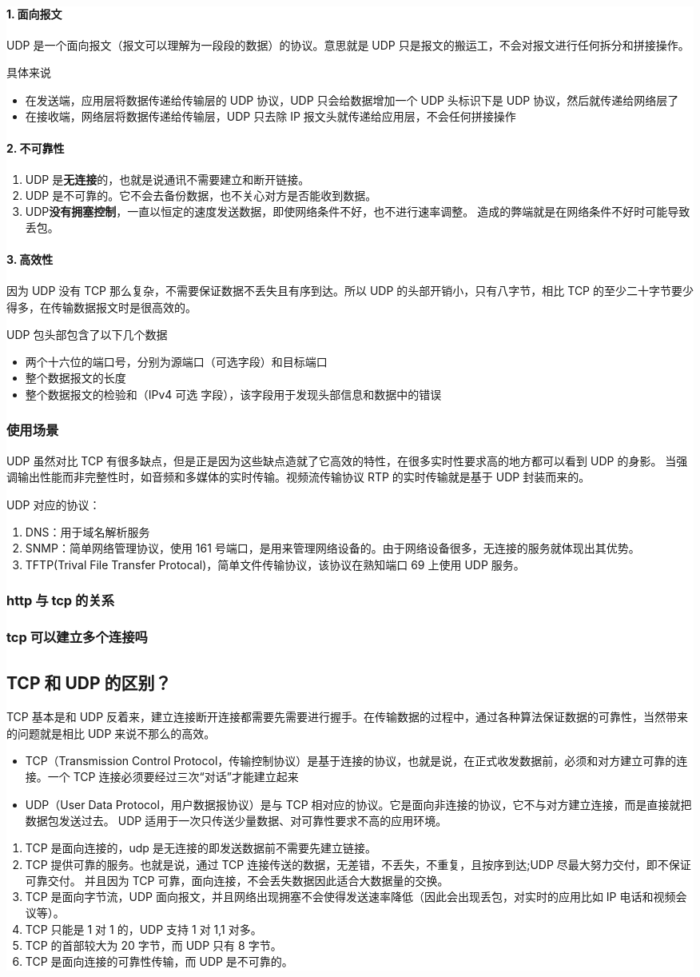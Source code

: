 #### 1. 面向报文

UDP 是一个面向报文（报文可以理解为一段段的数据）的协议。意思就是 UDP 只是报文的搬运工，不会对报文进行任何拆分和拼接操作。

具体来说

- 在发送端，应用层将数据传递给传输层的 UDP 协议，UDP 只会给数据增加一个 UDP 头标识下是 UDP 协议，然后就传递给网络层了
- 在接收端，网络层将数据传递给传输层，UDP 只去除 IP 报文头就传递给应用层，不会任何拼接操作

#### 2. 不可靠性

1. UDP 是**无连接**的，也就是说通讯不需要建立和断开链接。
2. UDP 是不可靠的。它不会去备份数据，也不关心对方是否能收到数据。
3. UDP**没有拥塞控制**，一直以恒定的速度发送数据，即使网络条件不好，也不进行速率调整。 造成的弊端就是在网络条件不好时可能导致丢包。

#### 3. 高效性

因为 UDP 没有 TCP 那么复杂，不需要保证数据不丢失且有序到达。所以 UDP 的头部开销小，只有八字节，相比 TCP 的至少二十字节要少得多，在传输数据报文时是很高效的。

UDP 包头部包含了以下几个数据

- 两个十六位的端口号，分别为源端口（可选字段）和目标端口
- 整个数据报文的长度
- 整个数据报文的检验和（IPv4 可选 字段），该字段用于发现头部信息和数据中的错误

### 使用场景

UDP 虽然对比 TCP 有很多缺点，但是正是因为这些缺点造就了它高效的特性，在很多实时性要求高的地方都可以看到 UDP 的身影。
当强调输出性能而非完整性时，如音频和多媒体的实时传输。视频流传输协议 RTP 的实时传输就是基于 UDP 封装而来的。

UDP 对应的协议：

1.  DNS：用于域名解析服务
2.  SNMP：简单网络管理协议，使用 161 号端口，是用来管理网络设备的。由于网络设备很多，无连接的服务就体现出其优势。
3.  TFTP(Trival File Transfer Protocal)，简单文件传输协议，该协议在熟知端口 69 上使用 UDP 服务。

### http 与 tcp 的关系

### tcp 可以建立多个连接吗

## TCP 和 UDP 的区别？

TCP 基本是和 UDP 反着来，建立连接断开连接都需要先需要进行握手。在传输数据的过程中，通过各种算法保证数据的可靠性，当然带来的问题就是相比 UDP 来说不那么的高效。

- TCP（Transmission Control Protocol，传输控制协议）是基于连接的协议，也就是说，在正式收发数据前，必须和对方建立可靠的连接。一个 TCP 连接必须要经过三次“对话”才能建立起来

- UDP（User Data Protocol，用户数据报协议）是与 TCP 相对应的协议。它是面向非连接的协议，它不与对方建立连接，而是直接就把数据包发送过去。 UDP 适用于一次只传送少量数据、对可靠性要求不高的应用环境。

1. TCP 是面向连接的，udp 是无连接的即发送数据前不需要先建立链接。
2. TCP 提供可靠的服务。也就是说，通过 TCP 连接传送的数据，无差错，不丢失，不重复，且按序到达;UDP 尽最大努力交付，即不保证可靠交付。 并且因为 TCP 可靠，面向连接，不会丢失数据因此适合大数据量的交换。
3. TCP 是面向字节流，UDP 面向报文，并且网络出现拥塞不会使得发送速率降低（因此会出现丢包，对实时的应用比如 IP 电话和视频会议等）。
4. TCP 只能是 1 对 1 的，UDP 支持 1 对 1,1 对多。
5. TCP 的首部较大为 20 字节，而 UDP 只有 8 字节。
6. TCP 是面向连接的可靠性传输，而 UDP 是不可靠的。
